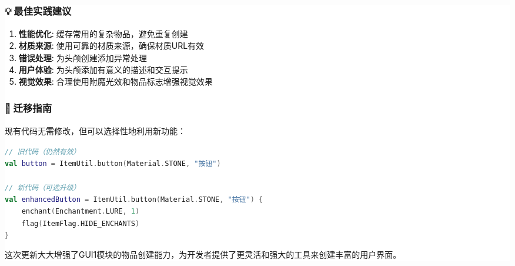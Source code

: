 ### 💡 最佳实践建议

1. **性能优化**: 缓存常用的复杂物品，避免重复创建
2. **材质来源**: 使用可靠的材质来源，确保材质URL有效
3. **错误处理**: 为头颅创建添加异常处理
4. **用户体验**: 为头颅添加有意义的描述和交互提示
5. **视觉效果**: 合理使用附魔光效和物品标志增强视觉效果

### 🔄 迁移指南

现有代码无需修改，但可以选择性地利用新功能：

```kotlin
// 旧代码（仍然有效）
val button = ItemUtil.button(Material.STONE, "按钮")

// 新代码（可选升级）
val enhancedButton = ItemUtil.button(Material.STONE, "按钮") {
    enchant(Enchantment.LURE, 1)
    flag(ItemFlag.HIDE_ENCHANTS)
}
```

这次更新大大增强了GUI1模块的物品创建能力，为开发者提供了更灵活和强大的工具来创建丰富的用户界面。

